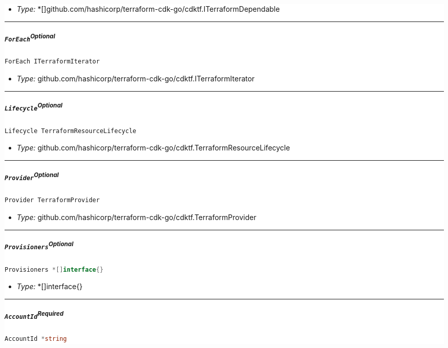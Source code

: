 - *Type:* *[]github.com/hashicorp/terraform-cdk-go/cdktf.ITerraformDependable

---

##### `ForEach`<sup>Optional</sup> <a name="ForEach" id="@cdktf/provider-cloudflare.dataCloudflareWorkerVersions.DataCloudflareWorkerVersionsConfig.property.forEach"></a>

```go
ForEach ITerraformIterator
```

- *Type:* github.com/hashicorp/terraform-cdk-go/cdktf.ITerraformIterator

---

##### `Lifecycle`<sup>Optional</sup> <a name="Lifecycle" id="@cdktf/provider-cloudflare.dataCloudflareWorkerVersions.DataCloudflareWorkerVersionsConfig.property.lifecycle"></a>

```go
Lifecycle TerraformResourceLifecycle
```

- *Type:* github.com/hashicorp/terraform-cdk-go/cdktf.TerraformResourceLifecycle

---

##### `Provider`<sup>Optional</sup> <a name="Provider" id="@cdktf/provider-cloudflare.dataCloudflareWorkerVersions.DataCloudflareWorkerVersionsConfig.property.provider"></a>

```go
Provider TerraformProvider
```

- *Type:* github.com/hashicorp/terraform-cdk-go/cdktf.TerraformProvider

---

##### `Provisioners`<sup>Optional</sup> <a name="Provisioners" id="@cdktf/provider-cloudflare.dataCloudflareWorkerVersions.DataCloudflareWorkerVersionsConfig.property.provisioners"></a>

```go
Provisioners *[]interface{}
```

- *Type:* *[]interface{}

---

##### `AccountId`<sup>Required</sup> <a name="AccountId" id="@cdktf/provider-cloudflare.dataCloudflareWorkerVersions.DataCloudflareWorkerVersionsConfig.property.accountId"></a>

```go
AccountId *string
```
